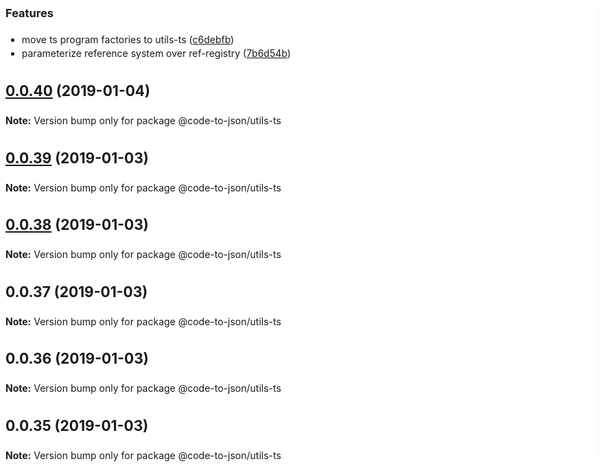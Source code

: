 ### Features

* move ts program factories to utils-ts ([c6debfb](https://github.com/mike-north/code-to-json/commit/c6debfb))
* parameterize reference system over ref-registry ([7b6d54b](https://github.com/mike-north/code-to-json/commit/7b6d54b))





## [0.0.40](https://github.com/mike-north/code-to-json/compare/@code-to-json/utils-ts@0.0.39...@code-to-json/utils-ts@0.0.40) (2019-01-04)

**Note:** Version bump only for package @code-to-json/utils-ts





## [0.0.39](https://github.com/mike-north/code-to-json/compare/@code-to-json/utils-ts@0.0.38...@code-to-json/utils-ts@0.0.39) (2019-01-03)

**Note:** Version bump only for package @code-to-json/utils-ts





## [0.0.38](https://github.com/mike-north/code-to-json/compare/@code-to-json/utils-ts@0.0.37...@code-to-json/utils-ts@0.0.38) (2019-01-03)

**Note:** Version bump only for package @code-to-json/utils-ts





## 0.0.37 (2019-01-03)

**Note:** Version bump only for package @code-to-json/utils-ts





## 0.0.36 (2019-01-03)

**Note:** Version bump only for package @code-to-json/utils-ts





## 0.0.35 (2019-01-03)

**Note:** Version bump only for package @code-to-json/utils-ts
